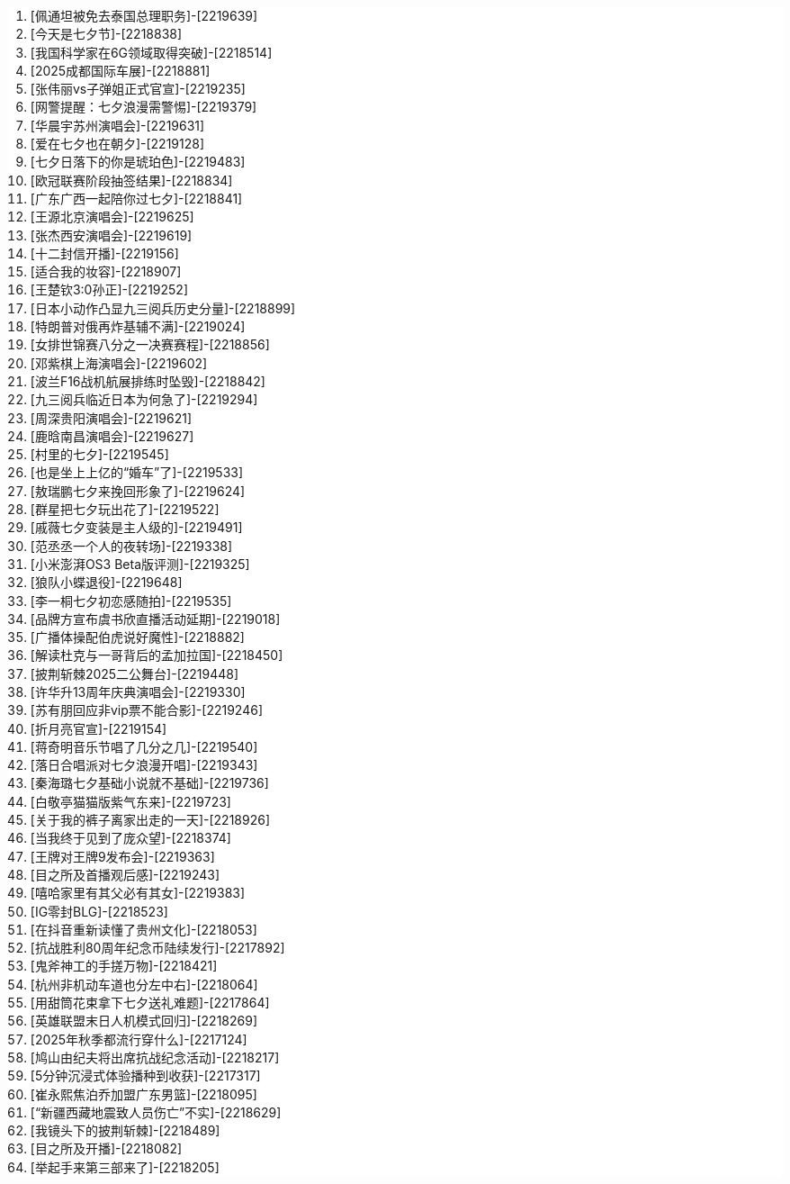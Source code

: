 1. [佩通坦被免去泰国总理职务]-[2219639]
1. [今天是七夕节]-[2218838]
1. [我国科学家在6G领域取得突破]-[2218514]
1. [2025成都国际车展]-[2218881]
1. [张伟丽vs子弹姐正式官宣]-[2219235]
1. [网警提醒：七夕浪漫需警惕]-[2219379]
1. [华晨宇苏州演唱会]-[2219631]
1. [爱在七夕也在朝夕]-[2219128]
1. [七夕日落下的你是琥珀色]-[2219483]
1. [欧冠联赛阶段抽签结果]-[2218834]
1. [广东广西一起陪你过七夕]-[2218841]
1. [王源北京演唱会]-[2219625]
1. [张杰西安演唱会]-[2219619]
1. [十二封信开播]-[2219156]
1. [适合我的妆容]-[2218907]
1. [王楚钦3:0孙正]-[2219252]
1. [日本小动作凸显九三阅兵历史分量]-[2218899]
1. [特朗普对俄再炸基辅不满]-[2219024]
1. [女排世锦赛八分之一决赛赛程]-[2218856]
1. [邓紫棋上海演唱会]-[2219602]
1. [波兰F16战机航展排练时坠毁]-[2218842]
1. [九三阅兵临近日本为何急了]-[2219294]
1. [周深贵阳演唱会]-[2219621]
1. [鹿晗南昌演唱会]-[2219627]
1. [村里的七夕]-[2219545]
1. [也是坐上上亿的“婚车”了]-[2219533]
1. [敖瑞鹏七夕来挽回形象了]-[2219624]
1. [群星把七夕玩出花了]-[2219522]
1. [戚薇七夕变装是主人级的]-[2219491]
1. [范丞丞一个人的夜转场]-[2219338]
1. [小米澎湃OS3 Beta版评测]-[2219325]
1. [狼队小蝶退役]-[2219648]
1. [李一桐七夕初恋感随拍]-[2219535]
1. [品牌方宣布虞书欣直播活动延期]-[2219018]
1. [广播体操配伯虎说好魔性]-[2218882]
1. [解读杜克与一哥背后的孟加拉国]-[2218450]
1. [披荆斩棘2025二公舞台]-[2219448]
1. [许华升13周年庆典演唱会]-[2219330]
1. [苏有朋回应非vip票不能合影]-[2219246]
1. [折月亮官宣]-[2219154]
1. [蒋奇明音乐节唱了几分之几]-[2219540]
1. [落日合唱派对七夕浪漫开唱]-[2219343]
1. [秦海璐七夕基础小说就不基础]-[2219736]
1. [白敬亭猫猫版紫气东来]-[2219723]
1. [关于我的裤子离家出走的一天]-[2218926]
1. [当我终于见到了庞众望]-[2218374]
1. [王牌对王牌9发布会]-[2219363]
1. [目之所及首播观后感]-[2219243]
1. [嘻哈家里有其父必有其女]-[2219383]
1. [IG零封BLG]-[2218523]
1. [在抖音重新读懂了贵州文化]-[2218053]
1. [抗战胜利80周年纪念币陆续发行]-[2217892]
1. [鬼斧神工的手搓万物]-[2218421]
1. [杭州非机动车道也分左中右]-[2218064]
1. [用甜筒花束拿下七夕送礼难题]-[2217864]
1. [英雄联盟末日人机模式回归]-[2218269]
1. [2025年秋季都流行穿什么]-[2217124]
1. [鸠山由纪夫将出席抗战纪念活动]-[2218217]
1. [5分钟沉浸式体验播种到收获]-[2217317]
1. [崔永熙焦泊乔加盟广东男篮]-[2218095]
1. [“新疆西藏地震致人员伤亡”不实]-[2218629]
1. [我镜头下的披荆斩棘]-[2218489]
1. [目之所及开播]-[2218082]
1. [举起手来第三部来了]-[2218205]